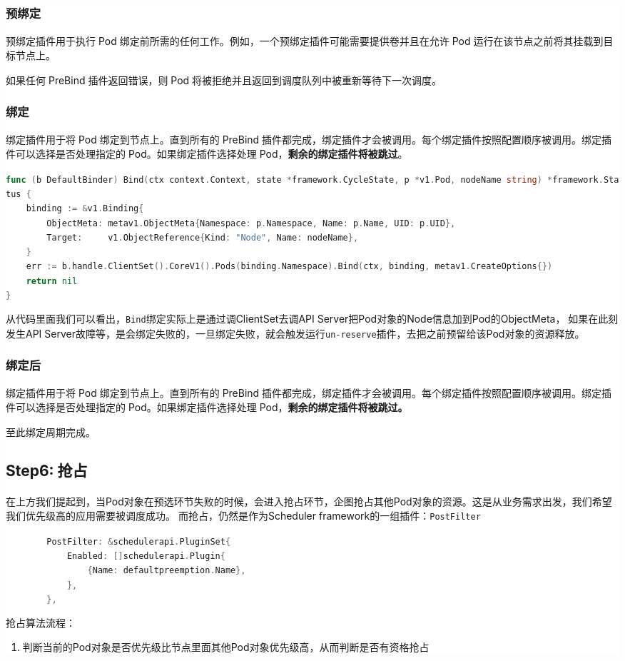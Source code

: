 ### 预绑定

预绑定插件用于执行 Pod 绑定前所需的任何工作。例如，一个预绑定插件可能需要提供卷并且在允许 Pod 运行在该节点之前将其挂载到目标节点上。

如果任何 PreBind 插件返回错误，则 Pod 将被拒绝并且返回到调度队列中被重新等待下一次调度。



### 绑定

绑定插件用于将 Pod 绑定到节点上。直到所有的 PreBind 插件都完成，绑定插件才会被调用。每个绑定插件按照配置顺序被调用。绑定插件可以选择是否处理指定的 Pod。如果绑定插件选择处理 Pod，**剩余的绑定插件将被跳过**。

```go
func (b DefaultBinder) Bind(ctx context.Context, state *framework.CycleState, p *v1.Pod, nodeName string) *framework.Status {
	binding := &v1.Binding{
		ObjectMeta: metav1.ObjectMeta{Namespace: p.Namespace, Name: p.Name, UID: p.UID},
		Target:     v1.ObjectReference{Kind: "Node", Name: nodeName},
	}
	err := b.handle.ClientSet().CoreV1().Pods(binding.Namespace).Bind(ctx, binding, metav1.CreateOptions{})
	return nil
}
```

从代码里面我们可以看出，`Bind`绑定实际上是通过调ClientSet去调API Server把Pod对象的Node信息加到Pod的ObjectMeta， 如果在此刻发生API Server故障等，是会绑定失败的，一旦绑定失败，就会触发运行`un-reserve`插件，去把之前预留给该Pod对象的资源释放。



### 绑定后

绑定插件用于将 Pod 绑定到节点上。直到所有的 PreBind 插件都完成，绑定插件才会被调用。每个绑定插件按照配置顺序被调用。绑定插件可以选择是否处理指定的 Pod。如果绑定插件选择处理 Pod，**剩余的绑定插件将被跳过。**



至此绑定周期完成。



## Step6: 抢占

在上方我们提起到，当Pod对象在预选环节失败的时候，会进入抢占环节，企图抢占其他Pod对象的资源。这是从业务需求出发，我们希望我们优先级高的应用需要被调度成功。 而抢占，仍然是作为Scheduler framework的一组插件：`PostFilter`

```go
		PostFilter: &schedulerapi.PluginSet{
			Enabled: []schedulerapi.Plugin{
				{Name: defaultpreemption.Name},
			},
		},
```

抢占算法流程：

1. 判断当前的Pod对象是否优先级比节点里面其他Pod对象优先级高，从而判断是否有资格抢占
